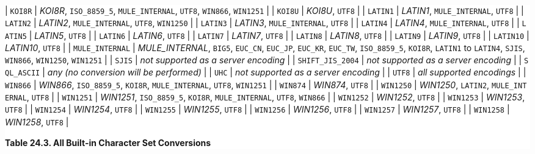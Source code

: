| `KOI8R`              | _KOI8R_, `ISO_8859_5`, `MULE_INTERNAL`, `UTF8`, `WIN866`, `WIN1251`                                                                                   |
| `KOI8U`              | _KOI8U_, `UTF8`                                                                                                                                       |
| `LATIN1`             | _LATIN1_, `MULE_INTERNAL`, `UTF8`                                                                                                                     |
| `LATIN2`             | _LATIN2_, `MULE_INTERNAL`, `UTF8`, `WIN1250`                                                                                                          |
| `LATIN3`             | _LATIN3_, `MULE_INTERNAL`, `UTF8`                                                                                                                     |
| `LATIN4`             | _LATIN4_, `MULE_INTERNAL`, `UTF8`                                                                                                                     |
| `LATIN5`             | _LATIN5_, `UTF8`                                                                                                                                      |
| `LATIN6`             | _LATIN6_, `UTF8`                                                                                                                                      |
| `LATIN7`             | _LATIN7_, `UTF8`                                                                                                                                      |
| `LATIN8`             | _LATIN8_, `UTF8`                                                                                                                                      |
| `LATIN9`             | _LATIN9_, `UTF8`                                                                                                                                      |
| `LATIN10`            | _LATIN10_, `UTF8`                                                                                                                                     |
| `MULE_INTERNAL`      | _MULE\_INTERNAL_, `BIG5`, `EUC_CN`, `EUC_JP`, `EUC_KR`, `EUC_TW`, `ISO_8859_5`, `KOI8R`, `LATIN1` to `LATIN4`, `SJIS`, `WIN866`, `WIN1250`, `WIN1251` |
| `SJIS`               | _not supported as a server encoding_                                                                                                                  |
| `SHIFT_JIS_2004`     | _not supported as a server encoding_                                                                                                                  |
| `SQL_ASCII`          | _any (no conversion will be performed)_                                                                                                               |
| `UHC`                | _not supported as a server encoding_                                                                                                                  |
| `UTF8`               | _all supported encodings_                                                                                                                             |
| `WIN866`             | _WIN866_, `ISO_8859_5`, `KOI8R`, `MULE_INTERNAL`, `UTF8`, `WIN1251`                                                                                   |
| `WIN874`             | _WIN874_, `UTF8`                                                                                                                                      |
| `WIN1250`            | _WIN1250_, `LATIN2`, `MULE_INTERNAL`, `UTF8`                                                                                                          |
| `WIN1251`            | _WIN1251_, `ISO_8859_5`, `KOI8R`, `MULE_INTERNAL`, `UTF8`, `WIN866`                                                                                   |
| `WIN1252`            | _WIN1252_, `UTF8`                                                                                                                                     |
| `WIN1253`            | _WIN1253_, `UTF8`                                                                                                                                     |
| `WIN1254`            | _WIN1254_, `UTF8`                                                                                                                                     |
| `WIN1255`            | _WIN1255_, `UTF8`                                                                                                                                     |
| `WIN1256`            | _WIN1256_, `UTF8`                                                                                                                                     |
| `WIN1257`            | _WIN1257_, `UTF8`                                                                                                                                     |
| `WIN1258`            | _WIN1258_, `UTF8`                                                                                                                                     |

**Table 24.3. All Built-in Character Set Conversions**
